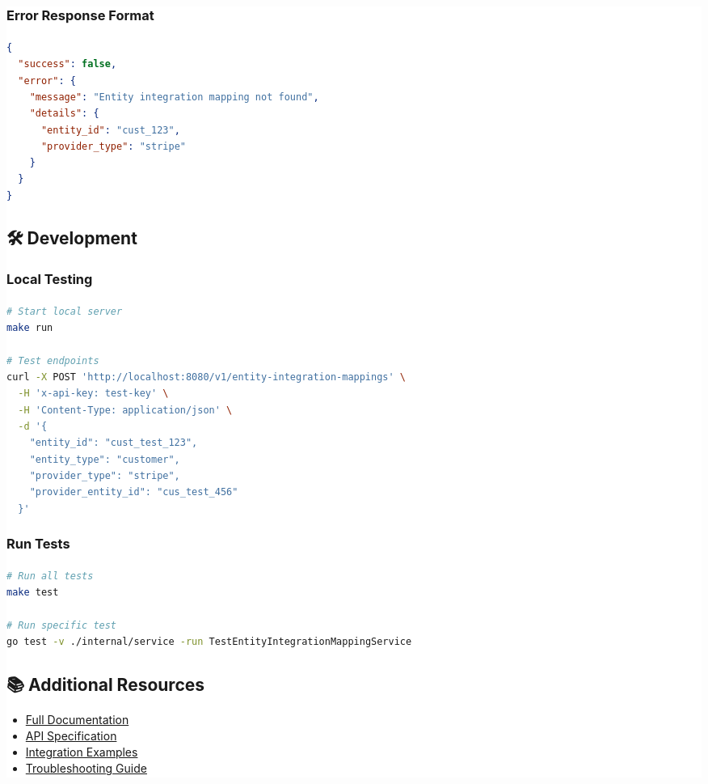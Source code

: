 ### Error Response Format

```json
{
  "success": false,
  "error": {
    "message": "Entity integration mapping not found",
    "details": {
      "entity_id": "cust_123",
      "provider_type": "stripe"
    }
  }
}
```

## 🛠️ Development

### Local Testing

```bash
# Start local server
make run

# Test endpoints
curl -X POST 'http://localhost:8080/v1/entity-integration-mappings' \
  -H 'x-api-key: test-key' \
  -H 'Content-Type: application/json' \
  -d '{
    "entity_id": "cust_test_123",
    "entity_type": "customer",
    "provider_type": "stripe",
    "provider_entity_id": "cus_test_456"
  }'
```

### Run Tests

```bash
# Run all tests
make test

# Run specific test
go test -v ./internal/service -run TestEntityIntegrationMappingService
```

## 📚 Additional Resources

- [Full Documentation](./entity-integration-mapping.md)
- [API Specification](./swagger/entity-integration-mapping.yaml)
- [Integration Examples](./examples/)
- [Troubleshooting Guide](./troubleshooting.md) 